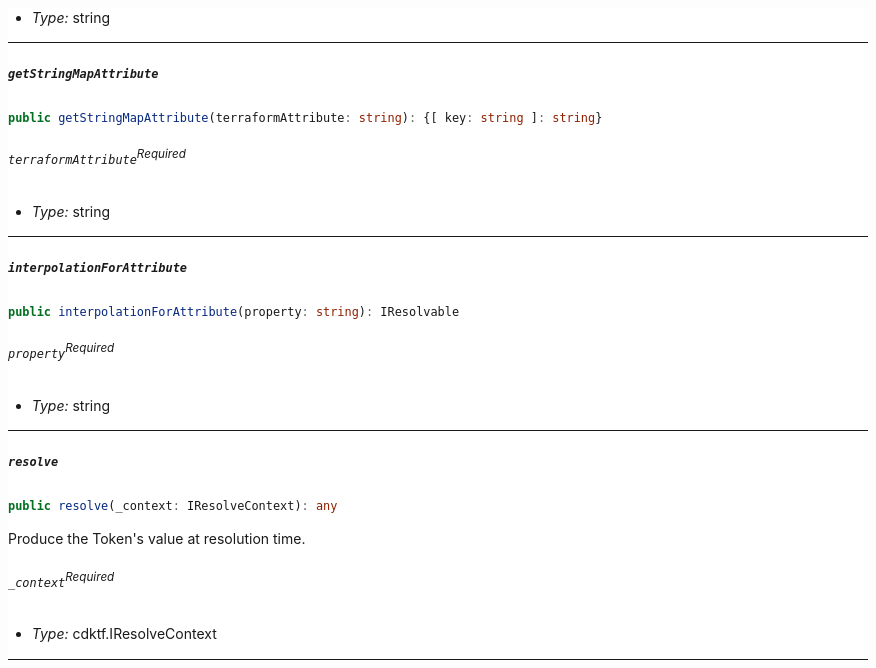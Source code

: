 - *Type:* string

---

##### `getStringMapAttribute` <a name="getStringMapAttribute" id="@cdktf/provider-kubernetes.clusterRoleBinding.ClusterRoleBindingSubjectOutputReference.getStringMapAttribute"></a>

```typescript
public getStringMapAttribute(terraformAttribute: string): {[ key: string ]: string}
```

###### `terraformAttribute`<sup>Required</sup> <a name="terraformAttribute" id="@cdktf/provider-kubernetes.clusterRoleBinding.ClusterRoleBindingSubjectOutputReference.getStringMapAttribute.parameter.terraformAttribute"></a>

- *Type:* string

---

##### `interpolationForAttribute` <a name="interpolationForAttribute" id="@cdktf/provider-kubernetes.clusterRoleBinding.ClusterRoleBindingSubjectOutputReference.interpolationForAttribute"></a>

```typescript
public interpolationForAttribute(property: string): IResolvable
```

###### `property`<sup>Required</sup> <a name="property" id="@cdktf/provider-kubernetes.clusterRoleBinding.ClusterRoleBindingSubjectOutputReference.interpolationForAttribute.parameter.property"></a>

- *Type:* string

---

##### `resolve` <a name="resolve" id="@cdktf/provider-kubernetes.clusterRoleBinding.ClusterRoleBindingSubjectOutputReference.resolve"></a>

```typescript
public resolve(_context: IResolveContext): any
```

Produce the Token's value at resolution time.

###### `_context`<sup>Required</sup> <a name="_context" id="@cdktf/provider-kubernetes.clusterRoleBinding.ClusterRoleBindingSubjectOutputReference.resolve.parameter._context"></a>

- *Type:* cdktf.IResolveContext

---
